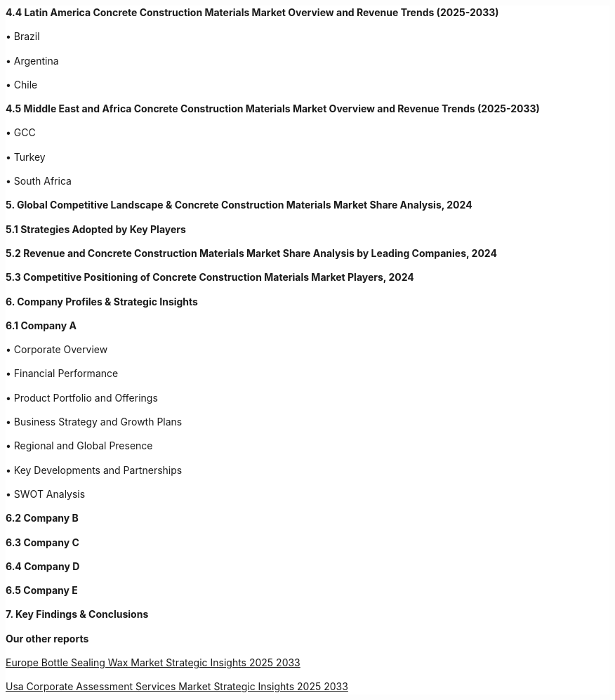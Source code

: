 <strong>4.4 Latin America Concrete Construction Materials Market Overview and Revenue Trends (2025-2033)</strong>

• Brazil

• Argentina

• Chile

<strong>4.5 Middle East and Africa Concrete Construction Materials Market Overview and Revenue Trends (2025-2033)</strong>

• GCC

• Turkey

• South Africa

<strong>5. Global Competitive Landscape & Concrete Construction Materials Market Share Analysis, 2024</strong>

<strong>5.1 Strategies Adopted by Key Players</strong>

<strong>5.2 Revenue and Concrete Construction Materials Market Share Analysis by Leading Companies, 2024</strong>

<strong>5.3 Competitive Positioning of Concrete Construction Materials Market Players, 2024</strong>

<strong>6. Company Profiles & Strategic Insights</strong>

<strong>6.1 Company A</strong>

• Corporate Overview

• Financial Performance

• Product Portfolio and Offerings

• Business Strategy and Growth Plans

• Regional and Global Presence

• Key Developments and Partnerships

• SWOT Analysis

<strong>6.2 Company B</strong>

<strong>6.3 Company C</strong>

<strong>6.4 Company D</strong>

<strong>6.5 Company E</strong>

<strong>7. Key Findings & Conclusions</strong>

<strong>Our other reports</strong>

<a href=https://www.linkedin.com/pulse/europe-bottle-sealing-wax-market-business-senario-uvoff/>Europe Bottle Sealing Wax Market Strategic Insights 2025   2033</a>

<a href=https://www.linkedin.com/pulse/usa-corporate-assessment-services-market-industry-trends-outlook-bzezf/>Usa Corporate Assessment Services Market Strategic Insights 2025   2033</a>
